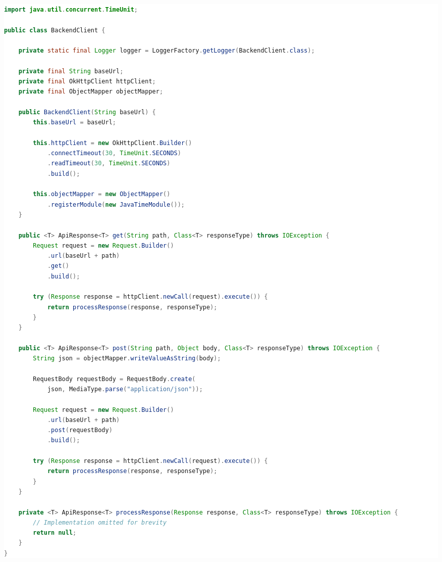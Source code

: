 ```java
import java.util.concurrent.TimeUnit;

public class BackendClient {
    
    private static final Logger logger = LoggerFactory.getLogger(BackendClient.class);
    
    private final String baseUrl;
    private final OkHttpClient httpClient;
    private final ObjectMapper objectMapper;
    
    public BackendClient(String baseUrl) {
        this.baseUrl = baseUrl;
        
        this.httpClient = new OkHttpClient.Builder()
            .connectTimeout(30, TimeUnit.SECONDS)
            .readTimeout(30, TimeUnit.SECONDS)
            .build();
        
        this.objectMapper = new ObjectMapper()
            .registerModule(new JavaTimeModule());
    }
    
    public <T> ApiResponse<T> get(String path, Class<T> responseType) throws IOException {
        Request request = new Request.Builder()
            .url(baseUrl + path)
            .get()
            .build();
        
        try (Response response = httpClient.newCall(request).execute()) {
            return processResponse(response, responseType);
        }
    }
    
    public <T> ApiResponse<T> post(String path, Object body, Class<T> responseType) throws IOException {
        String json = objectMapper.writeValueAsString(body);
        
        RequestBody requestBody = RequestBody.create(
            json, MediaType.parse("application/json"));
        
        Request request = new Request.Builder()
            .url(baseUrl + path)
            .post(requestBody)
            .build();
        
        try (Response response = httpClient.newCall(request).execute()) {
            return processResponse(response, responseType);
        }
    }
    
    private <T> ApiResponse<T> processResponse(Response response, Class<T> responseType) throws IOException {
        // Implementation omitted for brevity
        return null;
    }
}
```
